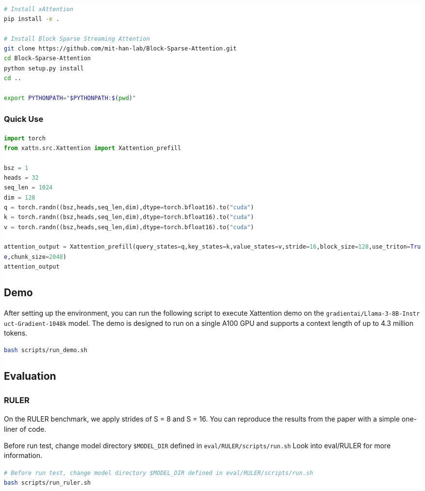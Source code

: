 ```bash
# Install xAttention
pip install -e .

# Install Block Sparse Streaming Attention
git clone https://github.com/mit-han-lab/Block-Sparse-Attention.git
cd Block-Sparse-Attention
python setup.py install
cd ..

export PYTHONPATH="$PYTHONPATH:$(pwd)"

```

###  Quick Use
```python 
import torch
from xattn.src.Xattention import Xattention_prefill

bsz = 1
heads = 32
seq_len = 1024
dim = 128
q = torch.randn((bsz,heads,seq_len,dim),dtype=torch.bfloat16).to("cuda")
k = torch.randn((bsz,heads,seq_len,dim),dtype=torch.bfloat16).to("cuda")
v = torch.randn((bsz,heads,seq_len,dim),dtype=torch.bfloat16).to("cuda")

attention_output = Xattention_prefill(query_states=q,key_states=k,value_states=v,stride=16,block_size=128,use_triton=True,chunk_size=2048)
attention_output
```
## Demo
After setting up the environment, you can run the following script to execute Xattention demo on the `gradientai/Llama-3-8B-Instruct-Gradient-1048k` model. The demo is designed to run on a single A100 GPU and supports a context length of up to 4.3 million tokens.

```bash
bash scripts/run_demo.sh
```

## Evaluation

### RULER
On the RULER benchmark, we apply strides of S = 8 and S = 16. You can reproduce the results from the paper with a simple one-liner of code.

Before run test, change model directory `$MODEL_DIR` defined in `eval/RULER/scripts/run.sh`
Look into eval/RULER for more information.

```bash
# Before run test, change model directory $MODEL_DIR defined in eval/RULER/scripts/run.sh
bash scripts/run_ruler.sh
```
